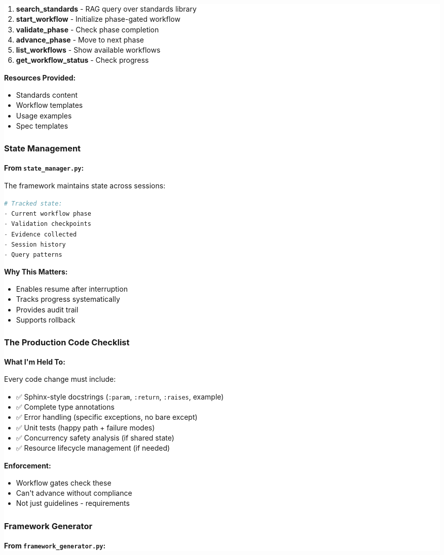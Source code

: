 1. **search_standards** - RAG query over standards library
2. **start_workflow** - Initialize phase-gated workflow
3. **validate_phase** - Check phase completion
4. **advance_phase** - Move to next phase
5. **list_workflows** - Show available workflows
6. **get_workflow_status** - Check progress

**Resources Provided:**
- Standards content
- Workflow templates
- Usage examples
- Spec templates

### State Management

**From `state_manager.py`:**

The framework maintains state across sessions:

```python
# Tracked state:
- Current workflow phase
- Validation checkpoints
- Evidence collected
- Session history
- Query patterns
```

**Why This Matters:**
- Enables resume after interruption
- Tracks progress systematically
- Provides audit trail
- Supports rollback

### The Production Code Checklist

**What I'm Held To:**

Every code change must include:
- ✅ Sphinx-style docstrings (`:param`, `:return`, `:raises`, example)
- ✅ Complete type annotations
- ✅ Error handling (specific exceptions, no bare except)
- ✅ Unit tests (happy path + failure modes)
- ✅ Concurrency safety analysis (if shared state)
- ✅ Resource lifecycle management (if needed)

**Enforcement:**
- Workflow gates check these
- Can't advance without compliance
- Not just guidelines - requirements

### Framework Generator

**From `framework_generator.py`:**
